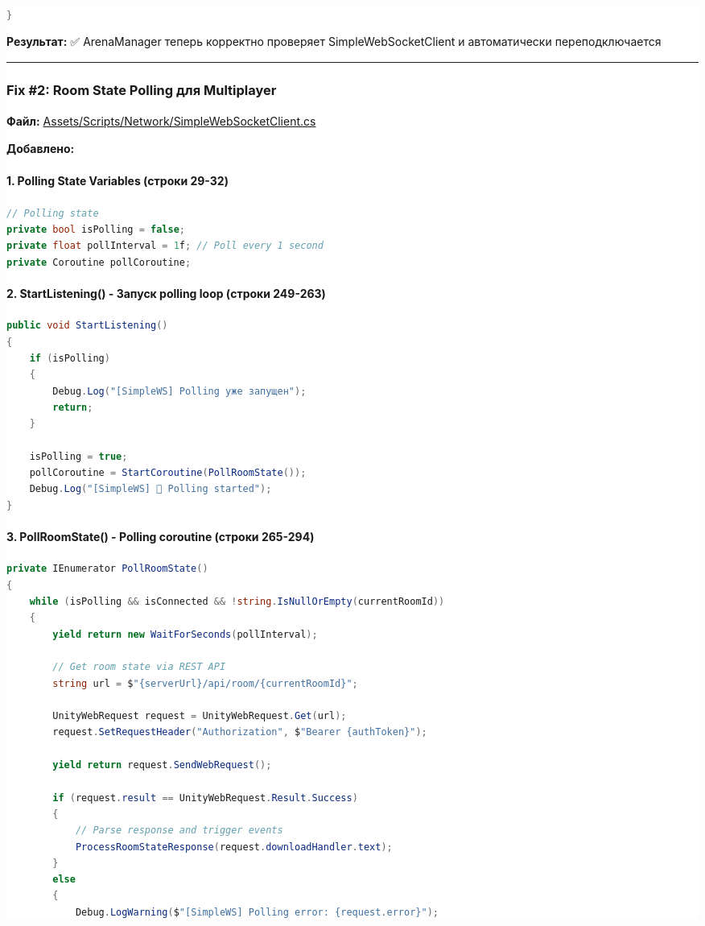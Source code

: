 ```csharp
}
```

**Результат:** ✅ ArenaManager теперь корректно проверяет SimpleWebSocketClient и автоматически переподключается

---

### Fix #2: Room State Polling для Multiplayer

**Файл:** [Assets/Scripts/Network/SimpleWebSocketClient.cs](Assets/Scripts/Network/SimpleWebSocketClient.cs)

**Добавлено:**

#### 1. Polling State Variables (строки 29-32)
```csharp
// Polling state
private bool isPolling = false;
private float pollInterval = 1f; // Poll every 1 second
private Coroutine pollCoroutine;
```

#### 2. StartListening() - Запуск polling loop (строки 249-263)
```csharp
public void StartListening()
{
    if (isPolling)
    {
        Debug.Log("[SimpleWS] Polling уже запущен");
        return;
    }

    isPolling = true;
    pollCoroutine = StartCoroutine(PollRoomState());
    Debug.Log("[SimpleWS] 📡 Polling started");
}
```

#### 3. PollRoomState() - Polling coroutine (строки 265-294)
```csharp
private IEnumerator PollRoomState()
{
    while (isPolling && isConnected && !string.IsNullOrEmpty(currentRoomId))
    {
        yield return new WaitForSeconds(pollInterval);

        // Get room state via REST API
        string url = $"{serverUrl}/api/room/{currentRoomId}";

        UnityWebRequest request = UnityWebRequest.Get(url);
        request.SetRequestHeader("Authorization", $"Bearer {authToken}");

        yield return request.SendWebRequest();

        if (request.result == UnityWebRequest.Result.Success)
        {
            // Parse response and trigger events
            ProcessRoomStateResponse(request.downloadHandler.text);
        }
        else
        {
            Debug.LogWarning($"[SimpleWS] Polling error: {request.error}");
```